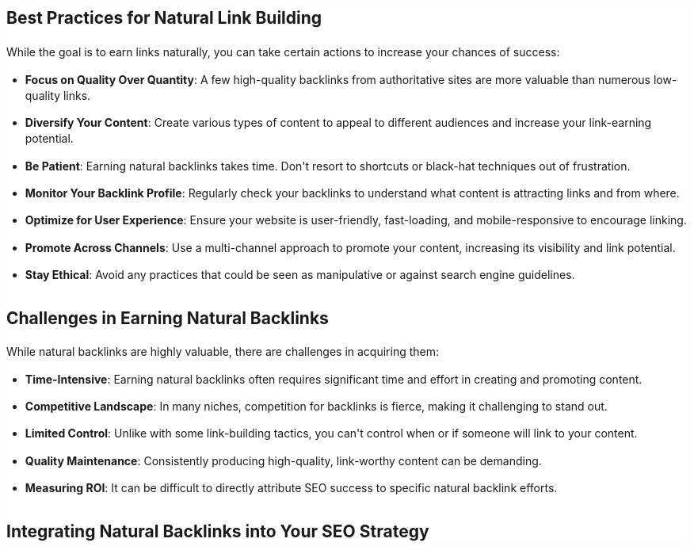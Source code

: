 
## Best Practices for Natural Link Building



While the goal is to earn links naturally, you can take certain actions to increase your chances of success:


* **Focus on Quality Over Quantity**: A few high-quality backlinks from authoritative sites are more valuable than numerous low-quality links.

* **Diversify Your Content**: Create various types of content to appeal to different audiences and increase your link-earning potential.

* **Be Patient**: Earning natural backlinks takes time. Don't resort to shortcuts or black-hat techniques out of frustration.

* **Monitor Your Backlink Profile**: Regularly check your backlinks to understand what content is attracting links and from where.

* **Optimize for User Experience**: Ensure your website is user-friendly, fast-loading, and mobile-responsive to encourage linking.

* **Promote Across Channels**: Use a multi-channel approach to promote your content, increasing its visibility and link potential.

* **Stay Ethical**: Avoid any practices that could be seen as manipulative or against search engine guidelines.




## Challenges in Earning Natural Backlinks



While natural backlinks are highly valuable, there are challenges in acquiring them:


* **Time-Intensive**: Earning natural backlinks often requires significant time and effort in creating and promoting content.

* **Competitive Landscape**: In many niches, competition for backlinks is fierce, making it challenging to stand out.

* **Limited Control**: Unlike with some link-building tactics, you can't control when or if someone will link to your content.

* **Quality Maintenance**: Consistently producing high-quality, link-worthy content can be demanding.

* **Measuring ROI**: It can be difficult to directly attribute SEO success to specific natural backlink efforts.




## Integrating Natural Backlinks into Your SEO Strategy


